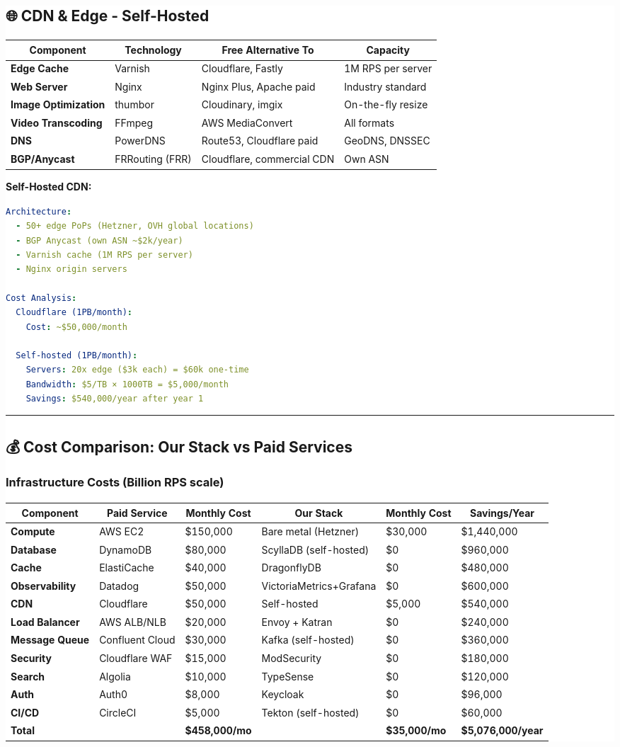 
## 🌐 CDN & Edge - Self-Hosted

| Component              | Technology      | Free Alternative To        | Capacity          |
| ---------------------- | --------------- | -------------------------- | ----------------- |
| **Edge Cache**         | Varnish         | Cloudflare, Fastly         | 1M RPS per server |
| **Web Server**         | Nginx           | Nginx Plus, Apache paid    | Industry standard |
| **Image Optimization** | thumbor         | Cloudinary, imgix          | On-the-fly resize |
| **Video Transcoding**  | FFmpeg          | AWS MediaConvert           | All formats       |
| **DNS**                | PowerDNS        | Route53, Cloudflare paid   | GeoDNS, DNSSEC    |
| **BGP/Anycast**        | FRRouting (FRR) | Cloudflare, commercial CDN | Own ASN           |

**Self-Hosted CDN:**

```yaml
Architecture:
  - 50+ edge PoPs (Hetzner, OVH global locations)
  - BGP Anycast (own ASN ~$2k/year)
  - Varnish cache (1M RPS per server)
  - Nginx origin servers

Cost Analysis:
  Cloudflare (1PB/month):
    Cost: ~$50,000/month

  Self-hosted (1PB/month):
    Servers: 20x edge ($3k each) = $60k one-time
    Bandwidth: $5/TB × 1000TB = $5,000/month
    Savings: $540,000/year after year 1
```

---

## 💰 Cost Comparison: Our Stack vs Paid Services

### Infrastructure Costs (Billion RPS scale)

| Component         | Paid Service    | Monthly Cost    | Our Stack               | Monthly Cost   | Savings/Year        |
| ----------------- | --------------- | --------------- | ----------------------- | -------------- | ------------------- |
| **Compute**       | AWS EC2         | $150,000        | Bare metal (Hetzner)    | $30,000        | $1,440,000          |
| **Database**      | DynamoDB        | $80,000         | ScyllaDB (self-hosted)  | $0             | $960,000            |
| **Cache**         | ElastiCache     | $40,000         | DragonflyDB             | $0             | $480,000            |
| **Observability** | Datadog         | $50,000         | VictoriaMetrics+Grafana | $0             | $600,000            |
| **CDN**           | Cloudflare      | $50,000         | Self-hosted             | $5,000         | $540,000            |
| **Load Balancer** | AWS ALB/NLB     | $20,000         | Envoy + Katran          | $0             | $240,000            |
| **Message Queue** | Confluent Cloud | $30,000         | Kafka (self-hosted)     | $0             | $360,000            |
| **Security**      | Cloudflare WAF  | $15,000         | ModSecurity             | $0             | $180,000            |
| **Search**        | Algolia         | $10,000         | TypeSense               | $0             | $120,000            |
| **Auth**          | Auth0           | $8,000          | Keycloak                | $0             | $96,000             |
| **CI/CD**         | CircleCI        | $5,000          | Tekton (self-hosted)    | $0             | $60,000             |
| **Total**         |                 | **$458,000/mo** |                         | **$35,000/mo** | **$5,076,000/year** |
